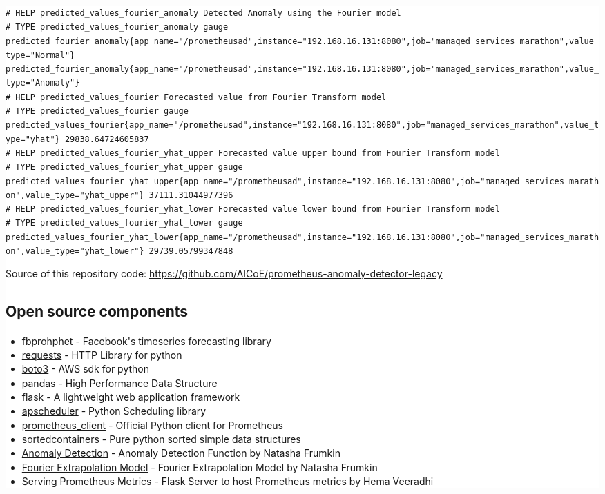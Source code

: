 ```
# HELP predicted_values_fourier_anomaly Detected Anomaly using the Fourier model
# TYPE predicted_values_fourier_anomaly gauge
predicted_fourier_anomaly{app_name="/prometheusad",instance="192.168.16.131:8080",job="managed_services_marathon",value_type="Normal"}
predicted_fourier_anomaly{app_name="/prometheusad",instance="192.168.16.131:8080",job="managed_services_marathon",value_type="Anomaly"}
# HELP predicted_values_fourier Forecasted value from Fourier Transform model
# TYPE predicted_values_fourier gauge
predicted_values_fourier{app_name="/prometheusad",instance="192.168.16.131:8080",job="managed_services_marathon",value_type="yhat"} 29838.64724605837
# HELP predicted_values_fourier_yhat_upper Forecasted value upper bound from Fourier Transform model
# TYPE predicted_values_fourier_yhat_upper gauge
predicted_values_fourier_yhat_upper{app_name="/prometheusad",instance="192.168.16.131:8080",job="managed_services_marathon",value_type="yhat_upper"} 37111.31044977396
# HELP predicted_values_fourier_yhat_lower Forecasted value lower bound from Fourier Transform model
# TYPE predicted_values_fourier_yhat_lower gauge
predicted_values_fourier_yhat_lower{app_name="/prometheusad",instance="192.168.16.131:8080",job="managed_services_marathon",value_type="yhat_lower"} 29739.05799347848
```
Source of this repository code: https://github.com/AICoE/prometheus-anomaly-detector-legacy

## Open source components

* [fbprohphet](https://github.com/facebook/prophet) - Facebook's timeseries forecasting library
* [requests](http://docs.python-requests.org/en/master/) - HTTP Library for python
* [boto3](https://boto3.readthedocs.io/en/latest/reference/core/session.html) - AWS sdk for python
* [pandas](http://pandas.pydata.org/) - High Performance Data Structure
* [flask](http://flask.pocoo.org/) - A lightweight web application framework
* [apscheduler](https://apscheduler.readthedocs.io/en/latest/) - Python Scheduling library
* [prometheus_client](https://github.com/prometheus/client_python) - Official Python client for Prometheus
* [sortedcontainers](http://www.grantjenks.com/docs/sortedcontainers/) - Pure python sorted simple data structures
* [Anomaly Detection](https://github.com/nfrumkin/forecast-prometheus/blob/master/anomaly_detector.py) - Anomaly Detection Function by Natasha Frumkin
* [Fourier Extrapolation Model](https://github.com/nfrumkin/forecast-prometheus/blob/master/fourier_train.py) - Fourier Extrapolation Model by Natasha Frumkin
* [Serving Prometheus Metrics](https://github.com/hemajv/flask-prometheus/blob/master/servicemetrics.py) - Flask Server to host Prometheus metrics by Hema Veeradhi




